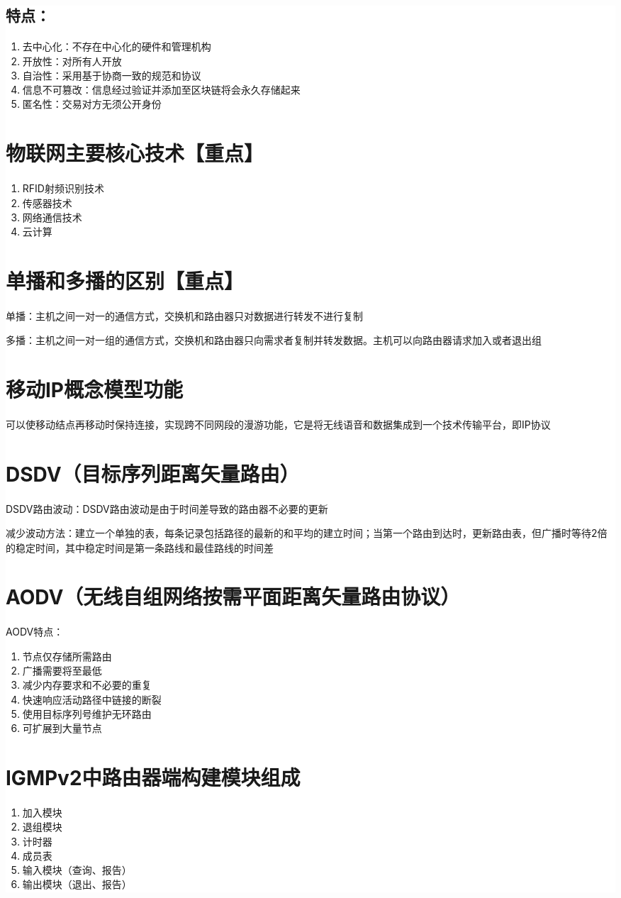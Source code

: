 ## 特点：

1. 去中心化：不存在中心化的硬件和管理机构
2. 开放性：对所有人开放
3. 自治性：采用基于协商一致的规范和协议
4. 信息不可篡改：信息经过验证并添加至区块链将会永久存储起来
5. 匿名性：交易对方无须公开身份

# 物联网主要核心技术【重点】

1. RFID射频识别技术
2. 传感器技术
3. 网络通信技术
4. 云计算

# 单播和多播的区别【重点】

单播：主机之间一对一的通信方式，交换机和路由器只对数据进行转发不进行复制

多播：主机之间一对一组的通信方式，交换机和路由器只向需求者复制并转发数据。主机可以向路由器请求加入或者退出组

# 移动IP概念模型功能

可以使移动结点再移动时保持连接，实现跨不同网段的漫游功能，它是将无线语音和数据集成到一个技术传输平台，即IP协议

# DSDV（目标序列距离矢量路由）

DSDV路由波动：DSDV路由波动是由于时间差导致的路由器不必要的更新

减少波动方法：建立一个单独的表，每条记录包括路径的最新的和平均的建立时间；当第一个路由到达时，更新路由表，但广播时等待2倍的稳定时间，其中稳定时间是第一条路线和最佳路线的时间差

# AODV（无线自组网络按需平面距离矢量路由协议）

AODV特点：

1. 节点仅存储所需路由
2. 广播需要将至最低
3. 减少内存要求和不必要的重复
4. 快速响应活动路径中链接的断裂
5. 使用目标序列号维护无环路由
6. 可扩展到大量节点

# IGMPv2中路由器端构建模块组成

1. 加入模块
2. 退组模块
3. 计时器
4. 成员表
5. 输入模块（查询、报告）
6. 输出模块（退出、报告）
